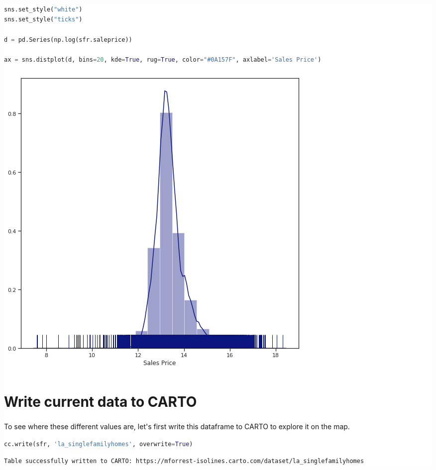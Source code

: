 


```python
sns.set_style("white")
sns.set_style("ticks")

d = pd.Series(np.log(sfr.saleprice))

ax = sns.distplot(d, bins=20, kde=True, rug=True, color="#0A157F", axlabel='Sales Price')
```


![png](images/output_32_0.png)


# Write current data to CARTO

To see where these different values are, let's first write this dataframe to CARTO to explore it on the map.


```python
cc.write(sfr, 'la_singlefamilyhomes', overwrite=True)
```
    Table successfully written to CARTO: https://mforrest-isolines.carto.com/dataset/la_singlefamilyhomes
